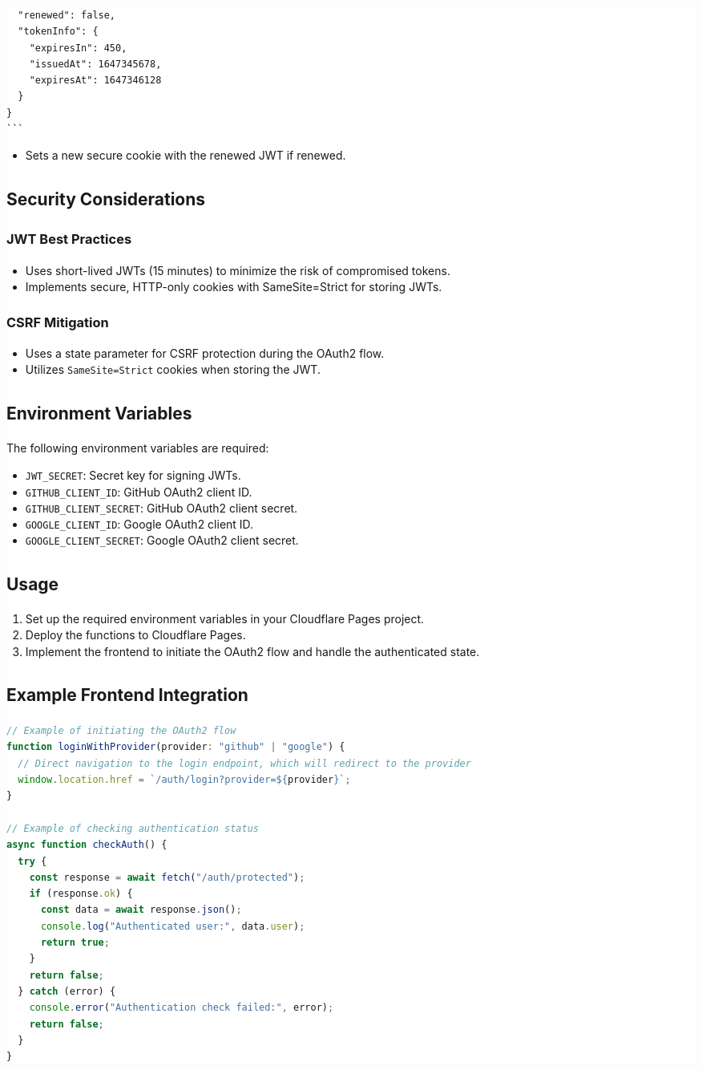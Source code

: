       "renewed": false,
      "tokenInfo": {
        "expiresIn": 450,
        "issuedAt": 1647345678,
        "expiresAt": 1647346128
      }
    }
    ```
  - Sets a new secure cookie with the renewed JWT if renewed.

## Security Considerations

### JWT Best Practices

- Uses short-lived JWTs (15 minutes) to minimize the risk of compromised tokens.
- Implements secure, HTTP-only cookies with SameSite=Strict for storing JWTs.

### CSRF Mitigation

- Uses a state parameter for CSRF protection during the OAuth2 flow.
- Utilizes `SameSite=Strict` cookies when storing the JWT.

## Environment Variables

The following environment variables are required:

- `JWT_SECRET`: Secret key for signing JWTs.
- `GITHUB_CLIENT_ID`: GitHub OAuth2 client ID.
- `GITHUB_CLIENT_SECRET`: GitHub OAuth2 client secret.
- `GOOGLE_CLIENT_ID`: Google OAuth2 client ID.
- `GOOGLE_CLIENT_SECRET`: Google OAuth2 client secret.

## Usage

1. Set up the required environment variables in your Cloudflare Pages project.
2. Deploy the functions to Cloudflare Pages.
3. Implement the frontend to initiate the OAuth2 flow and handle the authenticated state.

## Example Frontend Integration

```typescript
// Example of initiating the OAuth2 flow
function loginWithProvider(provider: "github" | "google") {
  // Direct navigation to the login endpoint, which will redirect to the provider
  window.location.href = `/auth/login?provider=${provider}`;
}

// Example of checking authentication status
async function checkAuth() {
  try {
    const response = await fetch("/auth/protected");
    if (response.ok) {
      const data = await response.json();
      console.log("Authenticated user:", data.user);
      return true;
    }
    return false;
  } catch (error) {
    console.error("Authentication check failed:", error);
    return false;
  }
}

```
